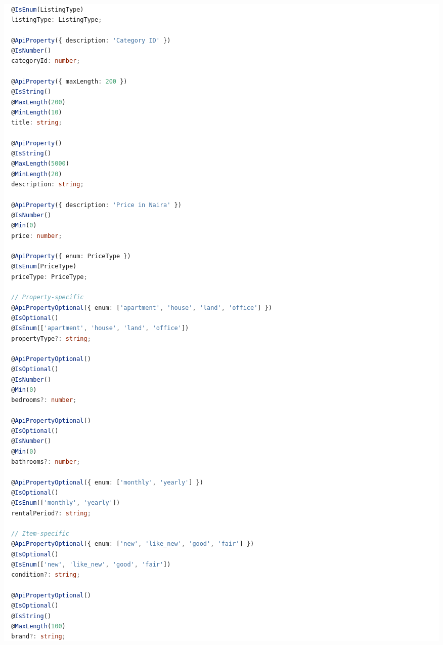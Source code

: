 ```typescript
  @IsEnum(ListingType)
  listingType: ListingType;

  @ApiProperty({ description: 'Category ID' })
  @IsNumber()
  categoryId: number;

  @ApiProperty({ maxLength: 200 })
  @IsString()
  @MaxLength(200)
  @MinLength(10)
  title: string;

  @ApiProperty()
  @IsString()
  @MaxLength(5000)
  @MinLength(20)
  description: string;

  @ApiProperty({ description: 'Price in Naira' })
  @IsNumber()
  @Min(0)
  price: number;

  @ApiProperty({ enum: PriceType })
  @IsEnum(PriceType)
  priceType: PriceType;

  // Property-specific
  @ApiPropertyOptional({ enum: ['apartment', 'house', 'land', 'office'] })
  @IsOptional()
  @IsEnum(['apartment', 'house', 'land', 'office'])
  propertyType?: string;

  @ApiPropertyOptional()
  @IsOptional()
  @IsNumber()
  @Min(0)
  bedrooms?: number;

  @ApiPropertyOptional()
  @IsOptional()
  @IsNumber()
  @Min(0)
  bathrooms?: number;

  @ApiPropertyOptional({ enum: ['monthly', 'yearly'] })
  @IsOptional()
  @IsEnum(['monthly', 'yearly'])
  rentalPeriod?: string;

  // Item-specific
  @ApiPropertyOptional({ enum: ['new', 'like_new', 'good', 'fair'] })
  @IsOptional()
  @IsEnum(['new', 'like_new', 'good', 'fair'])
  condition?: string;

  @ApiPropertyOptional()
  @IsOptional()
  @IsString()
  @MaxLength(100)
  brand?: string;

```
